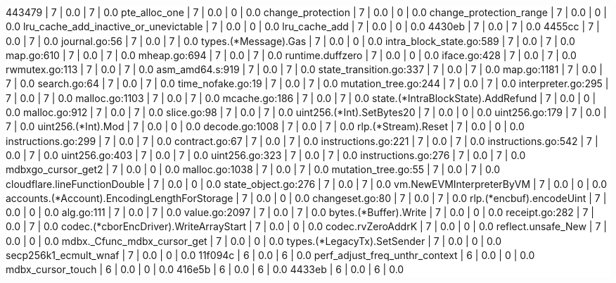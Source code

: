 443479                                           |      7 |   0.0 |   7 |   0.0
pte_alloc_one                                    |      7 |   0.0 |   0 |   0.0
change_protection                                |      7 |   0.0 |   0 |   0.0
change_protection_range                          |      7 |   0.0 |   0 |   0.0
lru_cache_add_inactive_or_unevictable            |      7 |   0.0 |   0 |   0.0
lru_cache_add                                    |      7 |   0.0 |   0 |   0.0
4430eb                                           |      7 |   0.0 |   7 |   0.0
4455cc                                           |      7 |   0.0 |   7 |   0.0
journal.go:56                                    |      7 |   0.0 |   7 |   0.0
types.(*Message).Gas                             |      7 |   0.0 |   0 |   0.0
intra_block_state.go:589                         |      7 |   0.0 |   7 |   0.0
map.go:610                                       |      7 |   0.0 |   7 |   0.0
mheap.go:694                                     |      7 |   0.0 |   7 |   0.0
runtime.duffzero                                 |      7 |   0.0 |   0 |   0.0
iface.go:428                                     |      7 |   0.0 |   7 |   0.0
rwmutex.go:113                                   |      7 |   0.0 |   7 |   0.0
asm_amd64.s:919                                  |      7 |   0.0 |   7 |   0.0
state_transition.go:337                          |      7 |   0.0 |   7 |   0.0
map.go:1181                                      |      7 |   0.0 |   7 |   0.0
search.go:64                                     |      7 |   0.0 |   7 |   0.0
time_nofake.go:19                                |      7 |   0.0 |   7 |   0.0
mutation_tree.go:244                             |      7 |   0.0 |   7 |   0.0
interpreter.go:295                               |      7 |   0.0 |   7 |   0.0
malloc.go:1103                                   |      7 |   0.0 |   7 |   0.0
mcache.go:186                                    |      7 |   0.0 |   7 |   0.0
state.(*IntraBlockState).AddRefund               |      7 |   0.0 |   0 |   0.0
malloc.go:912                                    |      7 |   0.0 |   7 |   0.0
slice.go:98                                      |      7 |   0.0 |   7 |   0.0
uint256.(*Int).SetBytes20                        |      7 |   0.0 |   0 |   0.0
uint256.go:179                                   |      7 |   0.0 |   7 |   0.0
uint256.(*Int).Mod                               |      7 |   0.0 |   0 |   0.0
decode.go:1008                                   |      7 |   0.0 |   7 |   0.0
rlp.(*Stream).Reset                              |      7 |   0.0 |   0 |   0.0
instructions.go:299                              |      7 |   0.0 |   7 |   0.0
contract.go:67                                   |      7 |   0.0 |   7 |   0.0
instructions.go:221                              |      7 |   0.0 |   7 |   0.0
instructions.go:542                              |      7 |   0.0 |   7 |   0.0
uint256.go:403                                   |      7 |   0.0 |   7 |   0.0
uint256.go:323                                   |      7 |   0.0 |   7 |   0.0
instructions.go:276                              |      7 |   0.0 |   7 |   0.0
mdbxgo_cursor_get2                               |      7 |   0.0 |   0 |   0.0
malloc.go:1038                                   |      7 |   0.0 |   7 |   0.0
mutation_tree.go:55                              |      7 |   0.0 |   7 |   0.0
cloudflare.lineFunctionDouble                    |      7 |   0.0 |   0 |   0.0
state_object.go:276                              |      7 |   0.0 |   7 |   0.0
vm.NewEVMInterpreterByVM                         |      7 |   0.0 |   0 |   0.0
accounts.(*Account).EncodingLengthForStorage     |      7 |   0.0 |   0 |   0.0
changeset.go:80                                  |      7 |   0.0 |   7 |   0.0
rlp.(*encbuf).encodeUint                         |      7 |   0.0 |   0 |   0.0
alg.go:111                                       |      7 |   0.0 |   7 |   0.0
value.go:2097                                    |      7 |   0.0 |   7 |   0.0
bytes.(*Buffer).Write                            |      7 |   0.0 |   0 |   0.0
receipt.go:282                                   |      7 |   0.0 |   7 |   0.0
codec.(*cborEncDriver).WriteArrayStart           |      7 |   0.0 |   0 |   0.0
codec.rvZeroAddrK                                |      7 |   0.0 |   0 |   0.0
reflect.unsafe_New                               |      7 |   0.0 |   0 |   0.0
mdbx._Cfunc_mdbx_cursor_get                      |      7 |   0.0 |   0 |   0.0
types.(*LegacyTx).SetSender                      |      7 |   0.0 |   0 |   0.0
secp256k1_ecmult_wnaf                            |      7 |   0.0 |   0 |   0.0
11f094c                                          |      6 |   0.0 |   6 |   0.0
perf_adjust_freq_unthr_context                   |      6 |   0.0 |   0 |   0.0
mdbx_cursor_touch                                |      6 |   0.0 |   0 |   0.0
416e5b                                           |      6 |   0.0 |   6 |   0.0
4433eb                                           |      6 |   0.0 |   6 |   0.0